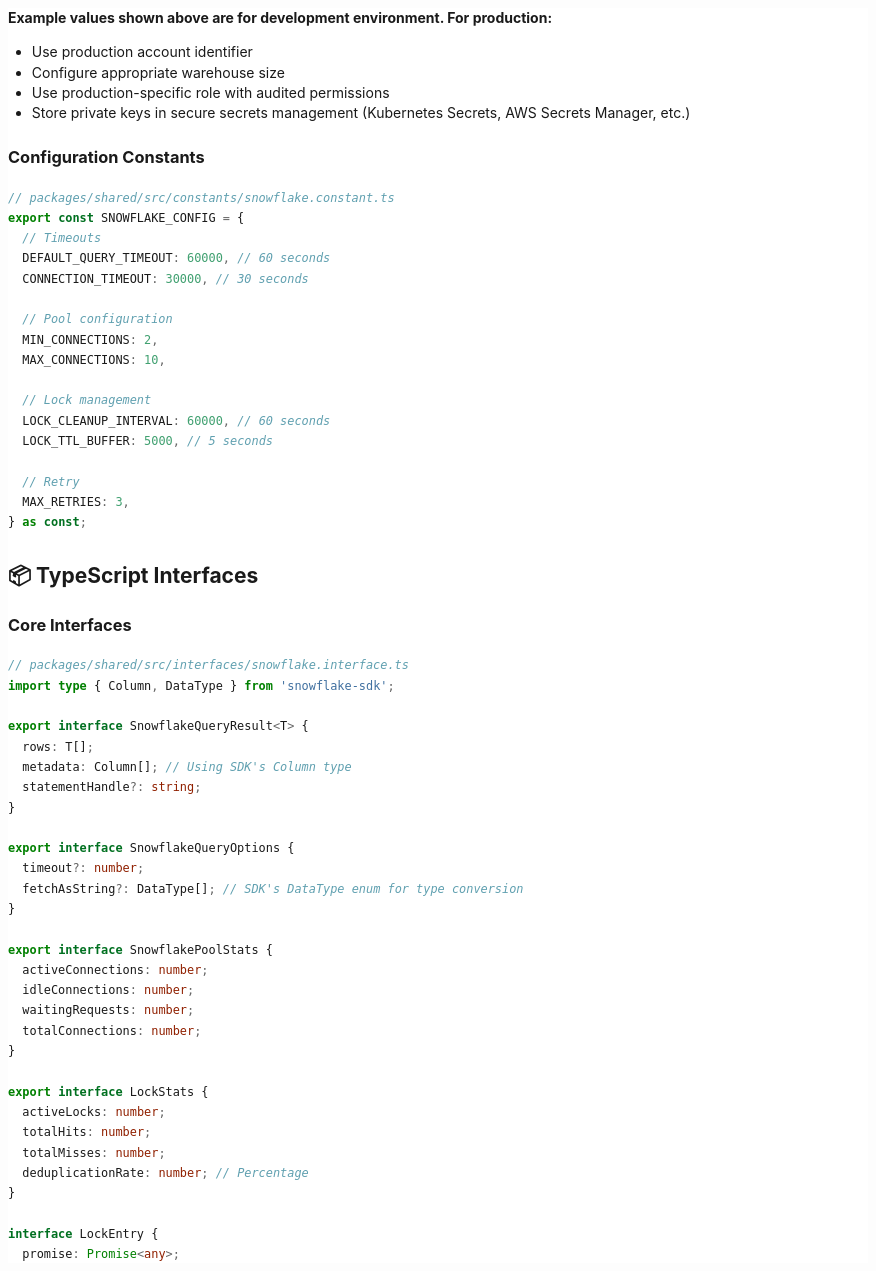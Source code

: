 **Example values shown above are for development environment. For production:**

- Use production account identifier
- Configure appropriate warehouse size
- Use production-specific role with audited permissions
- Store private keys in secure secrets management (Kubernetes Secrets, AWS Secrets Manager, etc.)

### Configuration Constants

```typescript
// packages/shared/src/constants/snowflake.constant.ts
export const SNOWFLAKE_CONFIG = {
  // Timeouts
  DEFAULT_QUERY_TIMEOUT: 60000, // 60 seconds
  CONNECTION_TIMEOUT: 30000, // 30 seconds

  // Pool configuration
  MIN_CONNECTIONS: 2,
  MAX_CONNECTIONS: 10,

  // Lock management
  LOCK_CLEANUP_INTERVAL: 60000, // 60 seconds
  LOCK_TTL_BUFFER: 5000, // 5 seconds

  // Retry
  MAX_RETRIES: 3,
} as const;
```

## 📦 TypeScript Interfaces

### Core Interfaces

```typescript
// packages/shared/src/interfaces/snowflake.interface.ts
import type { Column, DataType } from 'snowflake-sdk';

export interface SnowflakeQueryResult<T> {
  rows: T[];
  metadata: Column[]; // Using SDK's Column type
  statementHandle?: string;
}

export interface SnowflakeQueryOptions {
  timeout?: number;
  fetchAsString?: DataType[]; // SDK's DataType enum for type conversion
}

export interface SnowflakePoolStats {
  activeConnections: number;
  idleConnections: number;
  waitingRequests: number;
  totalConnections: number;
}

export interface LockStats {
  activeLocks: number;
  totalHits: number;
  totalMisses: number;
  deduplicationRate: number; // Percentage
}

interface LockEntry {
  promise: Promise<any>;
```
